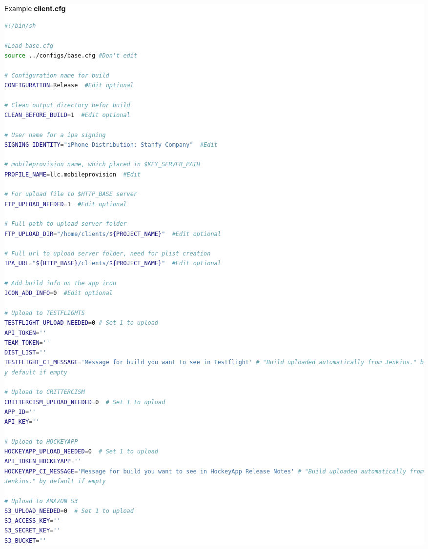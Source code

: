 

Example **client.cfg**
```bash
#!/bin/sh

#Load base.cfg
source ../configs/base.cfg #Don't edit

# Configuration name for build
CONFIGURATION=Release  #Edit optional

# Clean output directory befor build
CLEAN_BEFORE_BUILD=1  #Edit optional

# User name for a ipa signing
SIGNING_IDENTITY="iPhone Distribution: Stanfy Company"  #Edit

# mobileprovision name, which placed in $KEY_SERVER_PATH
PROFILE_NAME=llc.mobileprovision  #Edit

# For upload file to $HTTP_BASE server
FTP_UPLOAD_NEEDED=1  #Edit optional

# Full path to upload server folder
FTP_UPLOAD_DIR="/home/clients/${PROJECT_NAME}"  #Edit optional

# Full url to upload server folder, need for plist creation
IPA_URL="${HTTP_BASE}/clients/${PROJECT_NAME}"  #Edit optional

# Add build info on the app icon
ICON_ADD_INFO=0  #Edit optional

# Upload to TESTFLIGHTS 
TESTFLIGHT_UPLOAD_NEEDED=0 # Set 1 to upload
API_TOKEN=''
TEAM_TOKEN=''
DIST_LIST=''
TESTFLIGHT_CI_MESSAGE='Message for build you want to see in Testflight' # "Build uploaded automatically from Jenkins." by default if empty

# Upload to CRITTERCISM 
CRITTERCISM_UPLOAD_NEEDED=0  # Set 1 to upload
APP_ID=''
API_KEY=''

# Upload to HOCKEYAPP
HOCKEYAPP_UPLOAD_NEEDED=0  # Set 1 to upload
API_TOKEN_HOCKEYAPP=''
HOCKEYAPP_CI_MESSAGE='Message for build you want to see in HockeyApp Release Notes' # "Build uploaded automatically from Jenkins." by default if empty

# Upload to AMAZON S3
S3_UPLOAD_NEEDED=0  # Set 1 to upload
S3_ACCESS_KEY='' 
S3_SECRET_KEY=''
S3_BUCKET=''

```


